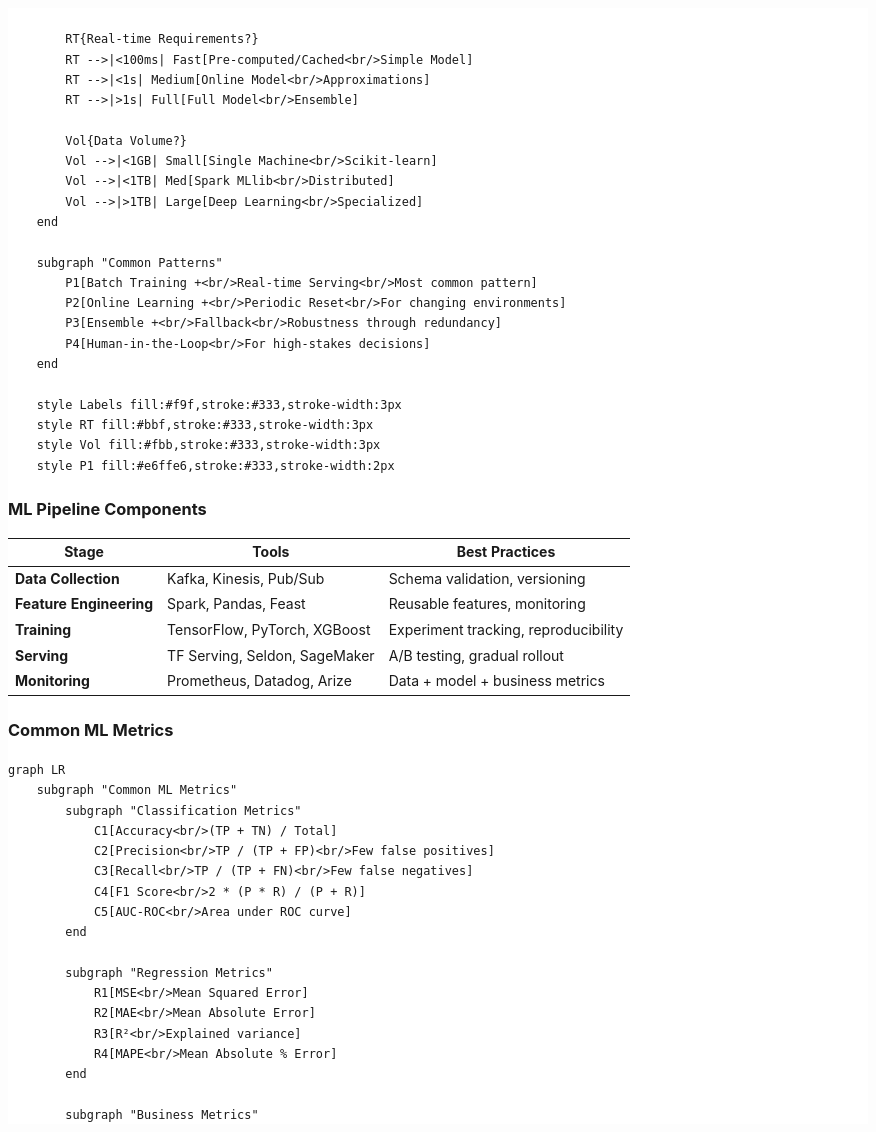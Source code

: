 ```mermaid
        
        RT{Real-time Requirements?}
        RT -->|<100ms| Fast[Pre-computed/Cached<br/>Simple Model]
        RT -->|<1s| Medium[Online Model<br/>Approximations]
        RT -->|>1s| Full[Full Model<br/>Ensemble]
        
        Vol{Data Volume?}
        Vol -->|<1GB| Small[Single Machine<br/>Scikit-learn]
        Vol -->|<1TB| Med[Spark MLlib<br/>Distributed]
        Vol -->|>1TB| Large[Deep Learning<br/>Specialized]
    end
    
    subgraph "Common Patterns"
        P1[Batch Training +<br/>Real-time Serving<br/>Most common pattern]
        P2[Online Learning +<br/>Periodic Reset<br/>For changing environments]
        P3[Ensemble +<br/>Fallback<br/>Robustness through redundancy]
        P4[Human-in-the-Loop<br/>For high-stakes decisions]
    end
    
    style Labels fill:#f9f,stroke:#333,stroke-width:3px
    style RT fill:#bbf,stroke:#333,stroke-width:3px
    style Vol fill:#fbb,stroke:#333,stroke-width:3px
    style P1 fill:#e6ffe6,stroke:#333,stroke-width:2px
```

### ML Pipeline Components

<div class="responsive-table" markdown>

| Stage | Tools | Best Practices |
|-------|-------|----------------|
| **Data Collection** | Kafka, Kinesis, Pub/Sub | Schema validation, versioning |
| **Feature Engineering** | Spark, Pandas, Feast | Reusable features, monitoring |
| **Training** | TensorFlow, PyTorch, XGBoost | Experiment tracking, reproducibility |
| **Serving** | TF Serving, Seldon, SageMaker | A/B testing, gradual rollout |
| **Monitoring** | Prometheus, Datadog, Arize | Data + model + business metrics |

</div>


### Common ML Metrics

```mermaid
graph LR
    subgraph "Common ML Metrics"
        subgraph "Classification Metrics"
            C1[Accuracy<br/>(TP + TN) / Total]
            C2[Precision<br/>TP / (TP + FP)<br/>Few false positives]
            C3[Recall<br/>TP / (TP + FN)<br/>Few false negatives]
            C4[F1 Score<br/>2 * (P * R) / (P + R)]
            C5[AUC-ROC<br/>Area under ROC curve]
        end
        
        subgraph "Regression Metrics"
            R1[MSE<br/>Mean Squared Error]
            R2[MAE<br/>Mean Absolute Error]
            R3[R²<br/>Explained variance]
            R4[MAPE<br/>Mean Absolute % Error]
        end
        
        subgraph "Business Metrics"
```